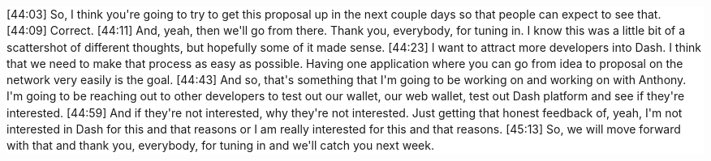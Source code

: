 [44:03] So, I think you're going to try to get this proposal up in the next couple days so that people can expect to see that.
[44:09] Correct.
[44:11] And, yeah, then we'll go from there. Thank you, everybody, for tuning in. I know this was a little bit of a scattershot of different thoughts, but hopefully some of it made sense.
[44:23] I want to attract more developers into Dash. I think that we need to make that process as easy as possible. Having one application where you can go from idea to proposal on the network very easily is the goal.
[44:43] And so, that's something that I'm going to be working on and working on with Anthony. I'm going to be reaching out to other developers to test out our wallet, our web wallet, test out Dash platform and see if they're interested.
[44:59] And if they're not interested, why they're not interested. Just getting that honest feedback of, yeah, I'm not interested in Dash for this and that reasons or I am really interested for this and that reasons.
[45:13] So, we will move forward with that and thank you, everybody, for tuning in and we'll catch you next week.